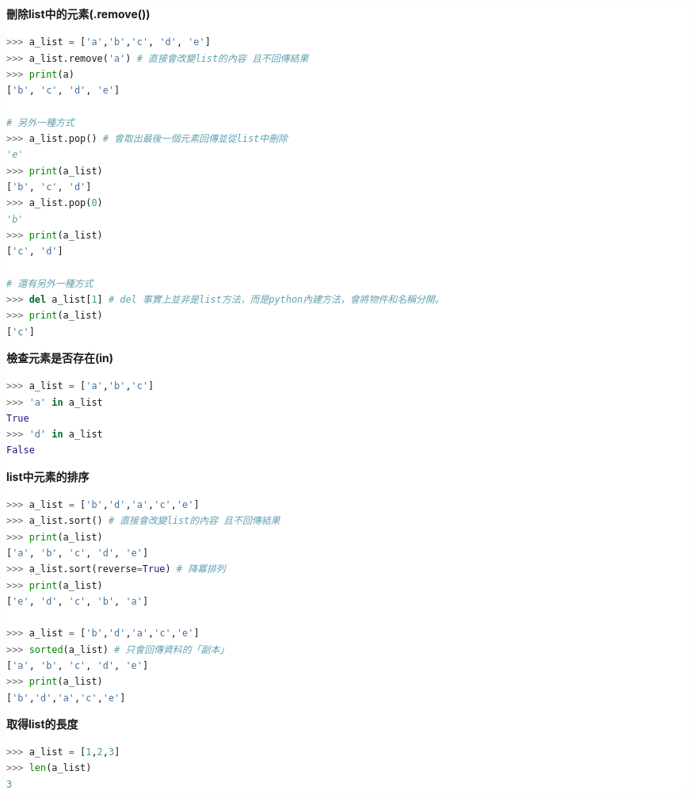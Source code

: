 **刪除list中的元素(.remove())**

```python
>>> a_list = ['a','b','c', 'd', 'e']
>>> a_list.remove('a') # 直接會改變list的內容 且不回傳結果
>>> print(a)
['b', 'c', 'd', 'e']

# 另外一種方式
>>> a_list.pop() # 會取出最後一個元素回傳並從list中刪除
'e'
>>> print(a_list)
['b', 'c', 'd']
>>> a_list.pop(0)
'b'
>>> print(a_list)
['c', 'd']

# 還有另外一種方式
>>> del a_list[1] # del 事實上並非是list方法，而是python內建方法，會將物件和名稱分開。
>>> print(a_list)
['c']
```

**檢查元素是否存在(in)**

```python
>>> a_list = ['a','b','c']
>>> 'a' in a_list
True
>>> 'd' in a_list
False
```

**list中元素的排序**

```python
>>> a_list = ['b','d','a','c','e']
>>> a_list.sort() # 直接會改變list的內容 且不回傳結果
>>> print(a_list)
['a', 'b', 'c', 'd', 'e']
>>> a_list.sort(reverse=True) # 降冪排列
>>> print(a_list)
['e', 'd', 'c', 'b', 'a']

>>> a_list = ['b','d','a','c','e']
>>> sorted(a_list) # 只會回傳資料的「副本」
['a', 'b', 'c', 'd', 'e']
>>> print(a_list)
['b','d','a','c','e']
```

**取得list的長度**

```python
>>> a_list = [1,2,3]
>>> len(a_list)
3
```

